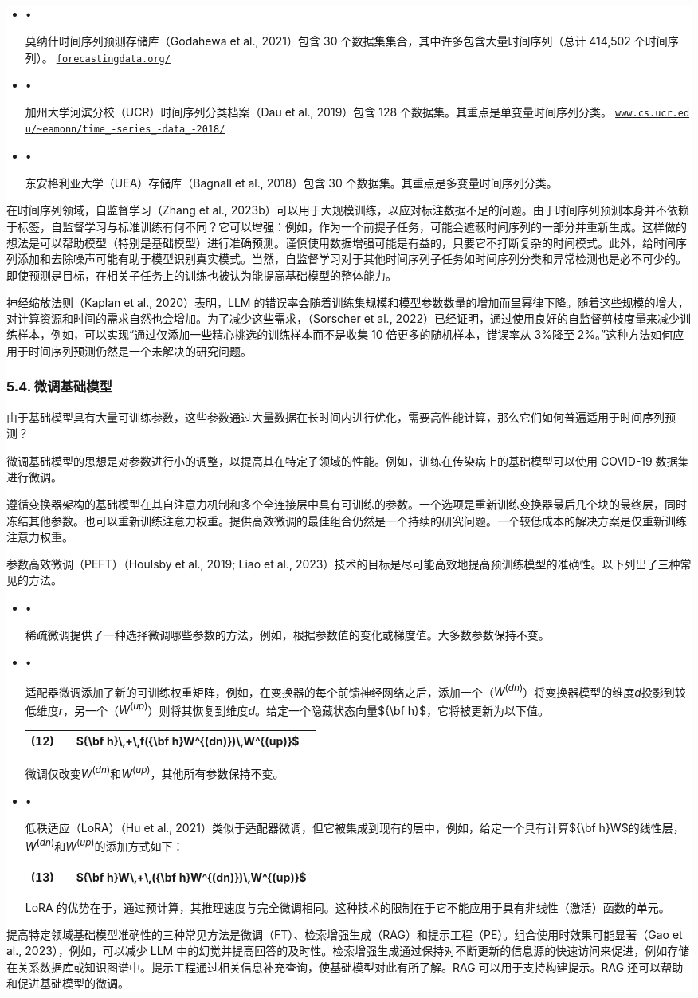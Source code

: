 +   •

    莫纳什时间序列预测存储库（Godahewa et al., 2021）包含 30 个数据集集合，其中许多包含大量时间序列（总计 414,502 个时间序列）。 [`forecastingdata.org/`](https://forecastingdata.org/)

+   •

    加州大学河滨分校（UCR）时间序列分类档案（Dau et al., 2019）包含 128 个数据集。其重点是单变量时间序列分类。 [`www.cs.ucr.edu/~eamonn/time_-series_-data_-2018/`](https://www.cs.ucr.edu/~eamonn/time_-series_-data_-2018/)

+   •

    东安格利亚大学（UEA）存储库（Bagnall et al., 2018）包含 30 个数据集。其重点是多变量时间序列分类。

在时间序列领域，自监督学习（Zhang et al., 2023b）可以用于大规模训练，以应对标注数据不足的问题。由于时间序列预测本身并不依赖于标签，自监督学习与标准训练有何不同？它可以增强：例如，作为一个前提子任务，可能会遮蔽时间序列的一部分并重新生成。这样做的想法是可以帮助模型（特别是基础模型）进行准确预测。谨慎使用数据增强可能是有益的，只要它不打断复杂的时间模式。此外，给时间序列添加和去除噪声可能有助于模型识别真实模式。当然，自监督学习对于其他时间序列子任务如时间序列分类和异常检测也是必不可少的。即使预测是目标，在相关子任务上的训练也被认为能提高基础模型的整体能力。

神经缩放法则（Kaplan et al., 2020）表明，LLM 的错误率会随着训练集规模和模型参数数量的增加而呈幂律下降。随着这些规模的增大，对计算资源和时间的需求自然也会增加。为了减少这些需求，（Sorscher et al., 2022）已经证明，通过使用良好的自监督剪枝度量来减少训练样本，例如，可以实现“通过仅添加一些精心挑选的训练样本而不是收集 10 倍更多的随机样本，错误率从 3%降至 2%。”这种方法如何应用于时间序列预测仍然是一个未解决的研究问题。

### 5.4\. 微调基础模型

由于基础模型具有大量可训练参数，这些参数通过大量数据在长时间内进行优化，需要高性能计算，那么它们如何普遍适用于时间序列预测？

微调基础模型的思想是对参数进行小的调整，以提高其在特定子领域的性能。例如，训练在传染病上的基础模型可以使用 COVID-19 数据集进行微调。

遵循变换器架构的基础模型在其自注意力机制和多个全连接层中具有可训练的参数。一个选项是重新训练变换器最后几个块的最终层，同时冻结其他参数。也可以重新训练注意力权重。提供高效微调的最佳组合仍然是一个持续的研究问题。一个较低成本的解决方案是仅重新训练注意力权重。

参数高效微调（PEFT）（Houlsby et al., 2019; Liao et al., 2023）技术的目标是尽可能高效地提高预训练模型的准确性。以下列出了三种常见的方法。

+   •

    稀疏微调提供了一种选择微调哪些参数的方法，例如，根据参数值的变化或梯度值。大多数参数保持不变。

+   •

    适配器微调添加了新的可训练权重矩阵，例如，在变换器的每个前馈神经网络之后，添加一个（$W^{(dn)}$）将变换器模型的维度$d$投影到较低维度$r$，另一个（$W^{(up)}$）则将其恢复到维度$d$。给定一个隐藏状态向量${\bf h}$，它将被更新为以下值。

    | (12) |  | ${\bf h}\,+\,f({\bf h}W^{(dn)})\,W^{(up)}$ |  |
    | --- | --- | --- | --- |

    微调仅改变$W^{(dn)}$和$W^{(up)}$，其他所有参数保持不变。

+   •

    低秩适应（LoRA）（Hu et al., 2021）类似于适配器微调，但它被集成到现有的层中，例如，给定一个具有计算${\bf h}W$的线性层，$W^{(dn)}$和$W^{(up)}$的添加方式如下：

    | (13) |  | ${\bf h}W\,+\,({\bf h}W^{(dn)})\,W^{(up)}$ |  |
    | --- | --- | --- | --- |

    LoRA 的优势在于，通过预计算，其推理速度与完全微调相同。这种技术的限制在于它不能应用于具有非线性（激活）函数的单元。

提高特定领域基础模型准确性的三种常见方法是微调（FT）、检索增强生成（RAG）和提示工程（PE）。组合使用时效果可能显著（Gao et al., 2023），例如，可以减少 LLM 中的幻觉并提高回答的及时性。检索增强生成通过保持对不断更新的信息源的快速访问来促进，例如存储在关系数据库或知识图谱中。提示工程通过相关信息补充查询，使基础模型对此有所了解。RAG 可以用于支持构建提示。RAG 还可以帮助和促进基础模型的微调。
